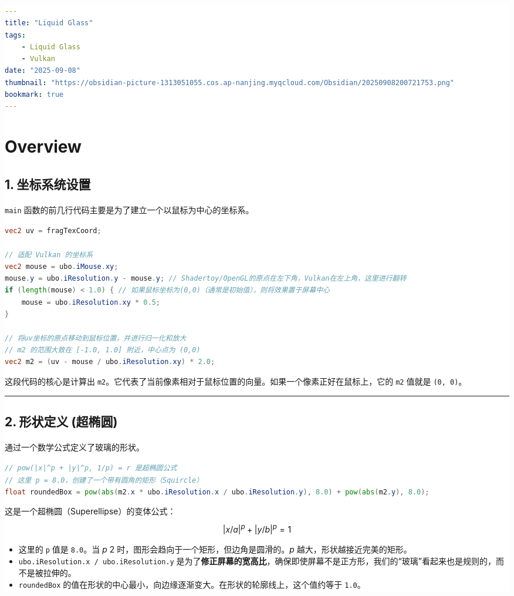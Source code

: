```yaml
---
title: "Liquid Glass"
tags:
    - Liquid Glass
    - Vulkan
date: "2025-09-08"
thumbnail: "https://obsidian-picture-1313051055.cos.ap-nanjing.myqcloud.com/Obsidian/20250908200721753.png"
bookmark: true
---
```


# Overview

## 1\. 坐标系统设置

`main` 函数的前几行代码主要是为了建立一个以鼠标为中心的坐标系。

```glsl
vec2 uv = fragTexCoord;

// 适配 Vulkan 的坐标系
vec2 mouse = ubo.iMouse.xy;
mouse.y = ubo.iResolution.y - mouse.y; // Shadertoy/OpenGL的原点在左下角，Vulkan在左上角，这里进行翻转
if (length(mouse) < 1.0) { // 如果鼠标坐标为(0,0)（通常是初始值），则将效果置于屏幕中心
    mouse = ubo.iResolution.xy * 0.5;
}

// 将uv坐标的原点移动到鼠标位置，并进行归一化和放大
// m2 的范围大致在 [-1.0, 1.0] 附近，中心点为 (0,0)
vec2 m2 = (uv - mouse / ubo.iResolution.xy) * 2.0;
```

这段代码的核心是计算出 `m2`。它代表了当前像素相对于鼠标位置的向量。如果一个像素正好在鼠标上，它的 `m2` 值就是 `(0, 0)`。

-----

## 2\. 形状定义 (超椭圆)

通过一个数学公式定义了玻璃的形状。

```glsl
// pow(|x|^p + |y|^p, 1/p) = r 是超椭圆公式
// 这里 p = 8.0，创建了一个带有圆角的矩形（Squircle）
float roundedBox = pow(abs(m2.x * ubo.iResolution.x / ubo.iResolution.y), 8.0) + pow(abs(m2.y), 8.0);
```

这是一个超椭圆（Superellipse）的变体公式：
$$|x/a|^p + |y/b|^p = 1$$

  * 这里的 `p` 值是 `8.0`。当 $p \> 2$ 时，图形会趋向于一个矩形，但边角是圆滑的。$p$ 越大，形状越接近完美的矩形。
  * `ubo.iResolution.x / ubo.iResolution.y` 是为了**修正屏幕的宽高比**，确保即使屏幕不是正方形，我们的“玻璃”看起来也是规则的，而不是被拉伸的。
  * `roundedBox` 的值在形状的中心最小，向边缘逐渐变大。在形状的轮廓线上，这个值约等于 `1.0`。

